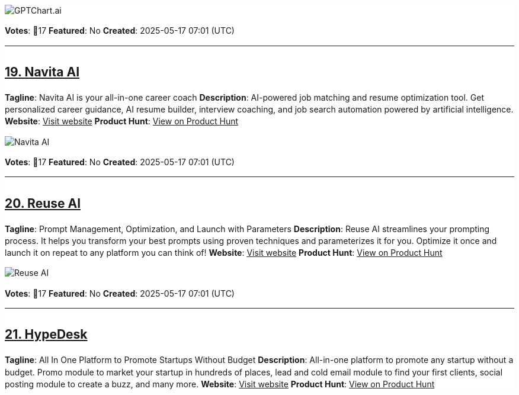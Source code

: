 ![GPTChart.ai](https://ph-files.imgix.net/726b476c-4427-4aca-9f33-50eee4f159f5.png?auto=format)

**Votes**: 🔺17
**Featured**: No
**Created**: 2025-05-17 07:01 (UTC)

---

## [19. Navita AI](https://www.producthunt.com/posts/navita-ai?utm_campaign=producthunt-api&utm_medium=api-v2&utm_source=Application%3A+phdata+%28ID%3A+183397%29)
**Tagline**: Navita AI is your all-in-one career coach
**Description**: AI-powered job matching and resume optimization tool. Get personalized career guidance, AI resume builder, interview coaching, and job search automation powered by artificial intelligence.
**Website**: [Visit website](https://www.producthunt.com/r/Y3OOQ4EXOMJZIG?utm_campaign=producthunt-api&utm_medium=api-v2&utm_source=Application%3A+phdata+%28ID%3A+183397%29)
**Product Hunt**: [View on Product Hunt](https://www.producthunt.com/posts/navita-ai?utm_campaign=producthunt-api&utm_medium=api-v2&utm_source=Application%3A+phdata+%28ID%3A+183397%29)

![Navita AI](https://ph-files.imgix.net/d8d420df-8b7c-4b9a-a321-5e9d3a693f72.png?auto=format)

**Votes**: 🔺17
**Featured**: No
**Created**: 2025-05-17 07:01 (UTC)

---

## [20. Reuse AI](https://www.producthunt.com/posts/reuse-ai?utm_campaign=producthunt-api&utm_medium=api-v2&utm_source=Application%3A+phdata+%28ID%3A+183397%29)
**Tagline**: Prompt Management, Optimization, and Launch with Parameters
**Description**: Reuse AI streamlines your prompting process. It helps you transform your best prompts using proven techniques and parameterizes it for you. Optimize it once and launch it on repeat to any platform you can think of!
**Website**: [Visit website](https://www.producthunt.com/r/ZJVI74EOZ472YY?utm_campaign=producthunt-api&utm_medium=api-v2&utm_source=Application%3A+phdata+%28ID%3A+183397%29)
**Product Hunt**: [View on Product Hunt](https://www.producthunt.com/posts/reuse-ai?utm_campaign=producthunt-api&utm_medium=api-v2&utm_source=Application%3A+phdata+%28ID%3A+183397%29)

![Reuse AI](https://ph-files.imgix.net/b1c98d71-b67d-41b3-adc0-d4de2534d439.png?auto=format)

**Votes**: 🔺17
**Featured**: No
**Created**: 2025-05-17 07:01 (UTC)

---

## [21. HypeDesk](https://www.producthunt.com/posts/hypedesk?utm_campaign=producthunt-api&utm_medium=api-v2&utm_source=Application%3A+phdata+%28ID%3A+183397%29)
**Tagline**: All In One Platform to Promote Startups Without Budget
**Description**: All-in-one platform to promote any startup without a budget. Promo module to market your startup in hundreds of places, lead and cold email module to find your first clients, social posting module to create a buzz, and many more.
**Website**: [Visit website](https://www.producthunt.com/r/JOX6B6SAOH2IC4?utm_campaign=producthunt-api&utm_medium=api-v2&utm_source=Application%3A+phdata+%28ID%3A+183397%29)
**Product Hunt**: [View on Product Hunt](https://www.producthunt.com/posts/hypedesk?utm_campaign=producthunt-api&utm_medium=api-v2&utm_source=Application%3A+phdata+%28ID%3A+183397%29)
